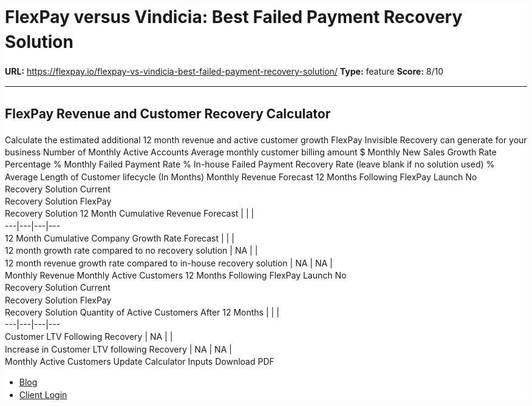 # FlexPay versus Vindicia: Best Failed Payment Recovery Solution

**URL:** https://flexpay.io/flexpay-vs-vindicia-best-failed-payment-recovery-solution/
**Type:** feature
**Score:** 8/10

---

## FlexPay Revenue and Customer Recovery Calculator
Calculate the estimated additional 12 month revenue and active customer growth FlexPay Invisible Recovery can generate for your business
Number of Monthly Active Accounts 
Average monthly customer billing amount 
$
Monthly New Sales Growth Rate Percentage 
%
Monthly Failed Payment Rate 
%
In-house Failed Payment Recovery Rate (leave blank if no solution used) 
%
Average Length of Customer lifecycle (In Months) 
Monthly Revenue Forecast 12 Months Following FlexPay Launch
No  
Recovery Solution
Current  
Recovery Solution
FlexPay  
Recovery Solution
12 Month Cumulative Revenue Forecast |  |  |   
---|---|---|---  
12 Month Cumulative Company Growth Rate Forecast |  |  |   
12 month growth rate compared to no recovery solution | NA |  |   
12 month revenue growth rate compared to in-house recovery solution  | NA | NA |   
Monthly Revenue
Monthly Active Customers 12 Months Following FlexPay Launch
No  
Recovery Solution
Current  
Recovery Solution
FlexPay  
Recovery Solution
Quantity of Active Customers After 12 Months |  |  |   
---|---|---|---  
Customer LTV Following Recovery | NA |  |   
Increase in Customer LTV following Recovery  | NA | NA |   
Monthly Active Customers
Update Calculator Inputs Download PDF
[](https://event.on24.com/wcc/r/4234944/61087608FD6551EE323CAD8FB5BA752F?partnerref=website)
  * [Blog](https://flexpay.io/blog/)
  * [Client Login](https://client.flexpay.io/Account/Login)
